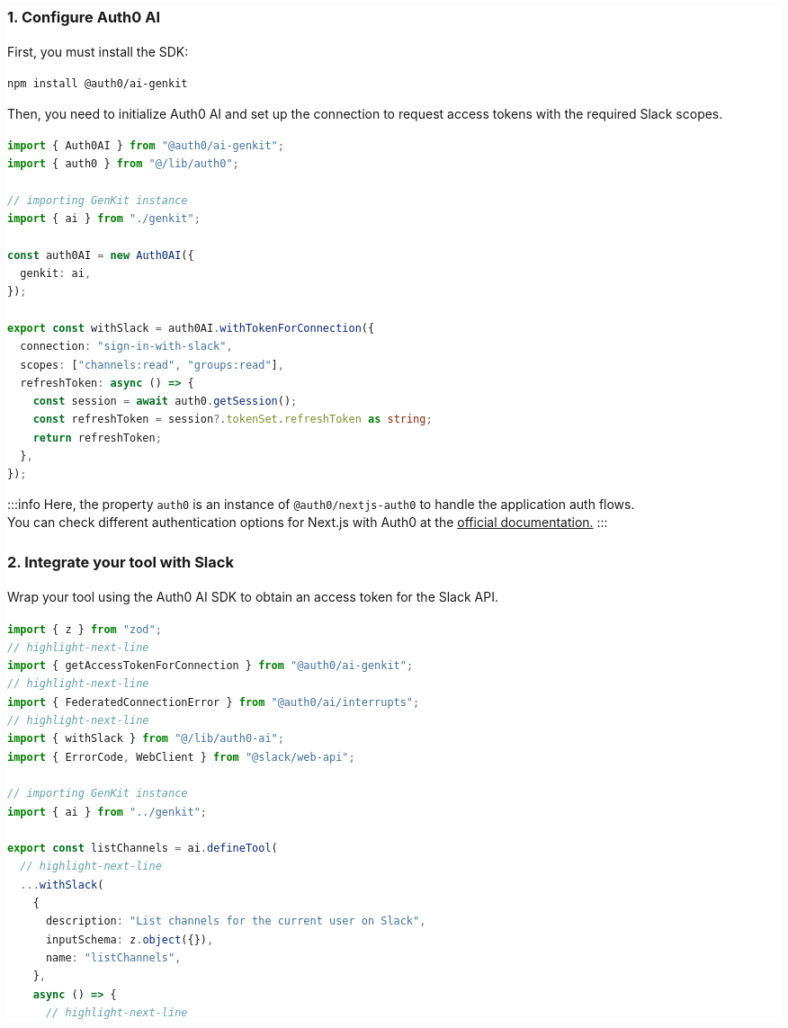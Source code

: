 ### 1. Configure Auth0 AI

First, you must install the SDK:

```bash showLineNumbers
npm install @auth0/ai-genkit
```

Then, you need to initialize Auth0 AI and set up the connection to request access tokens with the required Slack scopes.

```typescript showLineNumbers title="./src/lib/auth0-ai.ts"
import { Auth0AI } from "@auth0/ai-genkit";
import { auth0 } from "@/lib/auth0";

// importing GenKit instance
import { ai } from "./genkit";

const auth0AI = new Auth0AI({
  genkit: ai,
});

export const withSlack = auth0AI.withTokenForConnection({
  connection: "sign-in-with-slack",
  scopes: ["channels:read", "groups:read"],
  refreshToken: async () => {
    const session = await auth0.getSession();
    const refreshToken = session?.tokenSet.refreshToken as string;
    return refreshToken;
  },
});
```
:::info
Here, the property `auth0` is an instance of `@auth0/nextjs-auth0` to handle the application auth flows. <br/>
You can check different authentication options for Next.js with Auth0 at the [official documentation.](https://github.com/auth0/nextjs-auth0?tab=readme-ov-file#3-create-the-auth0-sdk-client)
:::

### 2. Integrate your tool with Slack

Wrap your tool using the Auth0 AI SDK to obtain an access token for the Slack API.

```typescript showLineNumbers title="./src/lib/tools/listChannels.ts"
import { z } from "zod";
// highlight-next-line
import { getAccessTokenForConnection } from "@auth0/ai-genkit";
// highlight-next-line
import { FederatedConnectionError } from "@auth0/ai/interrupts";
// highlight-next-line
import { withSlack } from "@/lib/auth0-ai";
import { ErrorCode, WebClient } from "@slack/web-api";

// importing GenKit instance
import { ai } from "../genkit";

export const listChannels = ai.defineTool(
  // highlight-next-line
  ...withSlack(
    {
      description: "List channels for the current user on Slack",
      inputSchema: z.object({}),
      name: "listChannels",
    },
    async () => {
      // highlight-next-line
```
